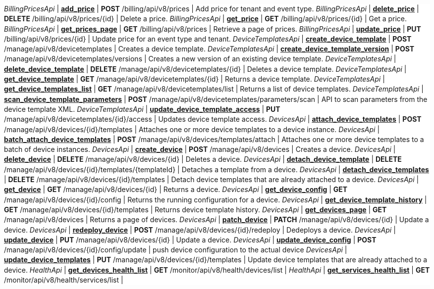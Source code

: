 *BillingPricesApi* | [**add_price**](docs/BillingPricesApi.md#add_price) | **POST** /billing/api/v8/prices | Add price for tenant and event type.
*BillingPricesApi* | [**delete_price**](docs/BillingPricesApi.md#delete_price) | **DELETE** /billing/api/v8/prices/{id} | Delete a price.
*BillingPricesApi* | [**get_price**](docs/BillingPricesApi.md#get_price) | **GET** /billing/api/v8/prices/{id} | Get a price.
*BillingPricesApi* | [**get_prices_page**](docs/BillingPricesApi.md#get_prices_page) | **GET** /billing/api/v8/prices | Retrieve a page of prices.
*BillingPricesApi* | [**update_price**](docs/BillingPricesApi.md#update_price) | **PUT** /billing/api/v8/prices/{id} | Update price for an event type and tenant.
*DeviceTemplatesApi* | [**create_device_template**](docs/DeviceTemplatesApi.md#create_device_template) | **POST** /manage/api/v8/devicetemplates | Creates a device template.
*DeviceTemplatesApi* | [**create_device_template_version**](docs/DeviceTemplatesApi.md#create_device_template_version) | **POST** /manage/api/v8/devicetemplates/versions | Creates a new version of an existing device template.
*DeviceTemplatesApi* | [**delete_device_template**](docs/DeviceTemplatesApi.md#delete_device_template) | **DELETE** /manage/api/v8/devicetemplates/{id} | Deletes a device template.
*DeviceTemplatesApi* | [**get_device_template**](docs/DeviceTemplatesApi.md#get_device_template) | **GET** /manage/api/v8/devicetemplates/{id} | Returns a device template.
*DeviceTemplatesApi* | [**get_device_templates_list**](docs/DeviceTemplatesApi.md#get_device_templates_list) | **GET** /manage/api/v8/devicetemplates/list | Returns a list of device templates.
*DeviceTemplatesApi* | [**scan_device_template_parameters**](docs/DeviceTemplatesApi.md#scan_device_template_parameters) | **POST** /manage/api/v8/devicetemplates/parameters/scan | API to scan parameters from the device template XML.
*DeviceTemplatesApi* | [**update_device_template_access**](docs/DeviceTemplatesApi.md#update_device_template_access) | **PUT** /manage/api/v8/devicetemplates/{id}/access | Updates device template access.
*DevicesApi* | [**attach_device_templates**](docs/DevicesApi.md#attach_device_templates) | **POST** /manage/api/v8/devices/{id}/templates | Attaches one or more device templates to a device instance.
*DevicesApi* | [**batch_attach_device_templates**](docs/DevicesApi.md#batch_attach_device_templates) | **POST** /manage/api/v8/devices/templates/attach | Attaches one or more device templates to a batch of device instances.
*DevicesApi* | [**create_device**](docs/DevicesApi.md#create_device) | **POST** /manage/api/v8/devices | Creates a device.
*DevicesApi* | [**delete_device**](docs/DevicesApi.md#delete_device) | **DELETE** /manage/api/v8/devices/{id} | Deletes a device.
*DevicesApi* | [**detach_device_template**](docs/DevicesApi.md#detach_device_template) | **DELETE** /manage/api/v8/devices/{id}/templates/{templateId} | Detaches a template from a device.
*DevicesApi* | [**detach_device_templates**](docs/DevicesApi.md#detach_device_templates) | **DELETE** /manage/api/v8/devices/{id}/templates | Detach device templates that are already attached to a device.
*DevicesApi* | [**get_device**](docs/DevicesApi.md#get_device) | **GET** /manage/api/v8/devices/{id} | Returns a device.
*DevicesApi* | [**get_device_config**](docs/DevicesApi.md#get_device_config) | **GET** /manage/api/v8/devices/{id}/config | Returns the running configuration for a device.
*DevicesApi* | [**get_device_template_history**](docs/DevicesApi.md#get_device_template_history) | **GET** /manage/api/v8/devices/{id}/templates | Returns device template history.
*DevicesApi* | [**get_devices_page**](docs/DevicesApi.md#get_devices_page) | **GET** /manage/api/v8/devices | Returns a page of devices.
*DevicesApi* | [**patch_device**](docs/DevicesApi.md#patch_device) | **PATCH** /manage/api/v8/devices/{id} | Update a device.
*DevicesApi* | [**redeploy_device**](docs/DevicesApi.md#redeploy_device) | **POST** /manage/api/v8/devices/{id}/redeploy | Dedeploys a device.
*DevicesApi* | [**update_device**](docs/DevicesApi.md#update_device) | **PUT** /manage/api/v8/devices/{id} | Update a device.
*DevicesApi* | [**update_device_config**](docs/DevicesApi.md#update_device_config) | **POST** /manage/api/v8/devices/{id}/config/update | push device configuration to the actual device
*DevicesApi* | [**update_device_templates**](docs/DevicesApi.md#update_device_templates) | **PUT** /manage/api/v8/devices/{id}/templates | Update device templates that are already attached to a device.
*HealthApi* | [**get_devices_health_list**](docs/HealthApi.md#get_devices_health_list) | **GET** /monitor/api/v8/health/devices/list | 
*HealthApi* | [**get_services_health_list**](docs/HealthApi.md#get_services_health_list) | **GET** /monitor/api/v8/health/services/list | 